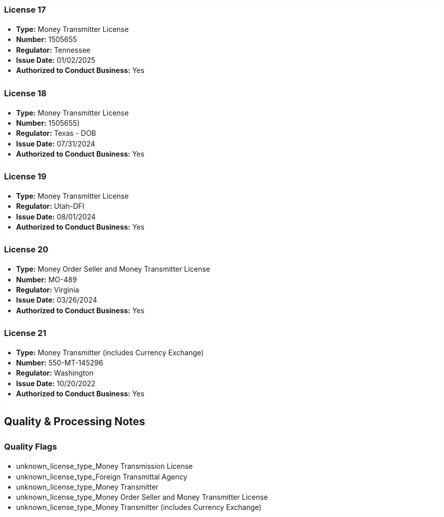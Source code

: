 ### License 17
- **Type:** Money Transmitter License
- **Number:** 1505655
- **Regulator:** Tennessee
- **Issue Date:** 01/02/2025
- **Authorized to Conduct Business:** Yes

### License 18
- **Type:** Money Transmitter License
- **Number:** 1505655)
- **Regulator:** Texas - DOB
- **Issue Date:** 07/31/2024
- **Authorized to Conduct Business:** Yes

### License 19
- **Type:** Money Transmitter License
- **Regulator:** Utah-DFI
- **Issue Date:** 08/01/2024
- **Authorized to Conduct Business:** Yes

### License 20
- **Type:** Money Order Seller and Money Transmitter License
- **Number:** MO-489
- **Regulator:** Virginia
- **Issue Date:** 03/26/2024
- **Authorized to Conduct Business:** Yes

### License 21
- **Type:** Money Transmitter (includes Currency Exchange)
- **Number:** 550-MT-145296
- **Regulator:** Washington
- **Issue Date:** 10/20/2022
- **Authorized to Conduct Business:** Yes

## Quality & Processing Notes
### Quality Flags
- unknown_license_type_Money Transmission License
- unknown_license_type_Foreign Transmittal Agency
- unknown_license_type_Money Transmitter
- unknown_license_type_Money Order Seller and Money Transmitter License
- unknown_license_type_Money Transmitter (includes Currency Exchange)
